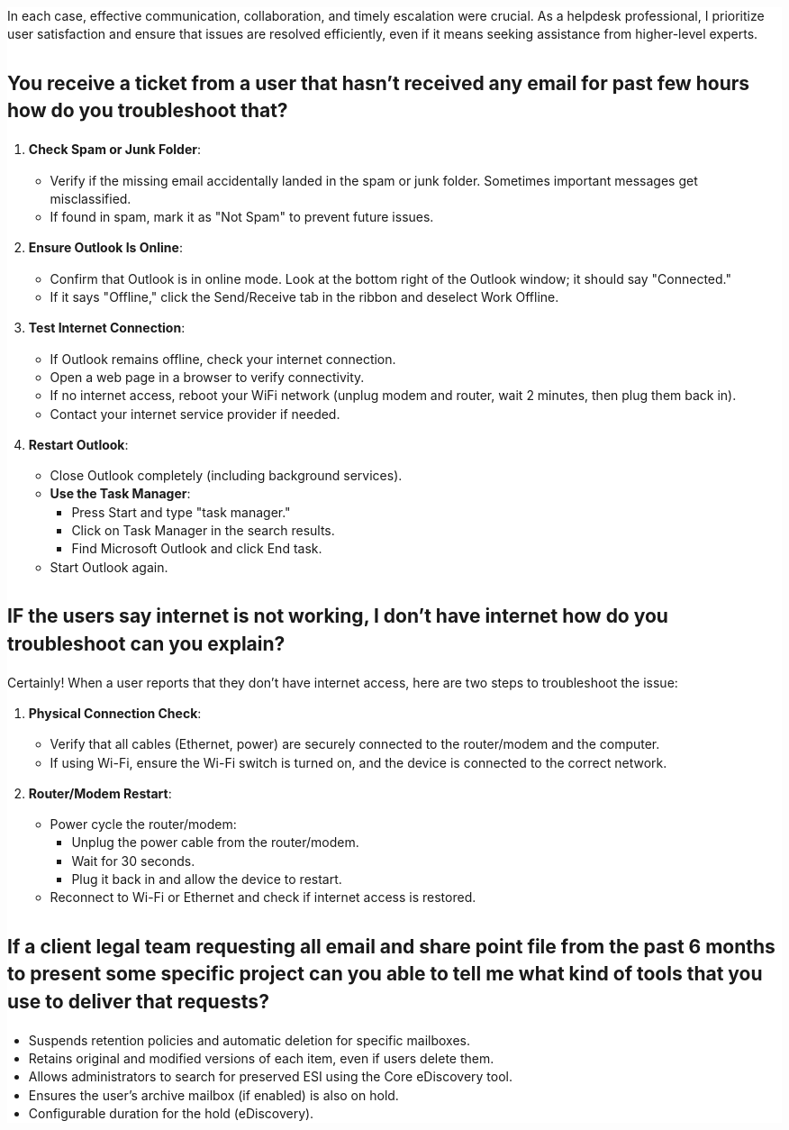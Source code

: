 In each case, effective communication, collaboration, and timely escalation were crucial. As a helpdesk professional, I prioritize user satisfaction and ensure that issues are resolved efficiently, even if it means seeking assistance from higher-level experts.

## You receive a ticket from a user that hasn’t received any email for past few hours how do you troubleshoot that?
1. **Check Spam or Junk Folder**:  
   - Verify if the missing email accidentally landed in the spam or junk folder. Sometimes important messages get misclassified.  
   - If found in spam, mark it as "Not Spam" to prevent future issues.  

2. **Ensure Outlook Is Online**:  
   - Confirm that Outlook is in online mode. Look at the bottom right of the Outlook window; it should say "Connected."  
   - If it says "Offline," click the Send/Receive tab in the ribbon and deselect Work Offline.  

3. **Test Internet Connection**:  
   - If Outlook remains offline, check your internet connection.  
   - Open a web page in a browser to verify connectivity.  
   - If no internet access, reboot your WiFi network (unplug modem and router, wait 2 minutes, then plug them back in).  
   - Contact your internet service provider if needed.  

4. **Restart Outlook**:  
   - Close Outlook completely (including background services).  
   - **Use the Task Manager**:  
     - Press Start and type "task manager."  
     - Click on Task Manager in the search results.  
     - Find Microsoft Outlook and click End task.  
   - Start Outlook again.  

## IF the users say internet is not working, I don’t have internet how do you troubleshoot can you explain?
Certainly! When a user reports that they don’t have internet access, here are two steps to troubleshoot the issue:

1. **Physical Connection Check**:  
   - Verify that all cables (Ethernet, power) are securely connected to the router/modem and the computer.  
   - If using Wi-Fi, ensure the Wi-Fi switch is turned on, and the device is connected to the correct network.  

2. **Router/Modem Restart**:  
   - Power cycle the router/modem:  
     - Unplug the power cable from the router/modem.  
     - Wait for 30 seconds.  
     - Plug it back in and allow the device to restart.  
   - Reconnect to Wi-Fi or Ethernet and check if internet access is restored.  

## If a client legal team requesting all email and share point file from the past 6 months to present some specific project can you able to tell me what kind of tools that you use to deliver that requests? 
- Suspends retention policies and automatic deletion for specific mailboxes.  
- Retains original and modified versions of each item, even if users delete them.  
- Allows administrators to search for preserved ESI using the Core eDiscovery tool.  
- Ensures the user’s archive mailbox (if enabled) is also on hold.  
- Configurable duration for the hold (eDiscovery).  
